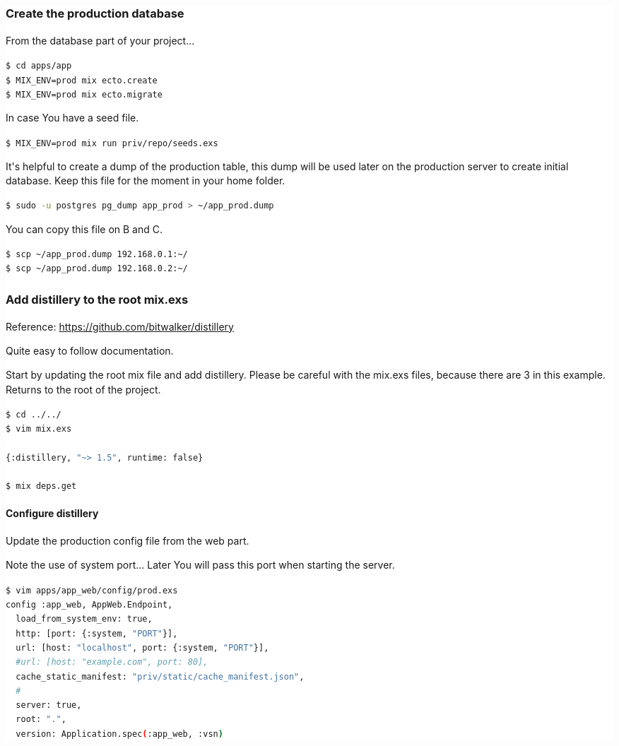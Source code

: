 ### Create the production database

From the database part of your project...

```bash
$ cd apps/app
$ MIX_ENV=prod mix ecto.create
$ MIX_ENV=prod mix ecto.migrate
```

In case You have a seed file.

```bash
$ MIX_ENV=prod mix run priv/repo/seeds.exs
```

It's helpful to create a dump of the production table, this dump will be used later on the production server to create initial database. Keep this file for the moment in your home folder.

```bash
$ sudo -u postgres pg_dump app_prod > ~/app_prod.dump
```

You can copy this file on B and C.

```bash
$ scp ~/app_prod.dump 192.168.0.1:~/
$ scp ~/app_prod.dump 192.168.0.2:~/
```


### Add distillery to the root mix.exs

Reference: https://github.com/bitwalker/distillery

Quite easy to follow documentation. 

Start by updating the root mix file and add distillery. Please be careful with the mix.exs files, because there are 3 in this example. Returns to the root of the project.

```bash
$ cd ../../
$ vim mix.exs

{:distillery, "~> 1.5", runtime: false}

$ mix deps.get
```

#### Configure distillery

Update the production config file from the web part.

Note the use of system port... Later You will pass this port when starting the server.

```bash
$ vim apps/app_web/config/prod.exs
config :app_web, AppWeb.Endpoint,
  load_from_system_env: true,
  http: [port: {:system, "PORT"}],
  url: [host: "localhost", port: {:system, "PORT"}],
  #url: [host: "example.com", port: 80],
  cache_static_manifest: "priv/static/cache_manifest.json",
  #  
  server: true,
  root: ".",
  version: Application.spec(:app_web, :vsn)
```
